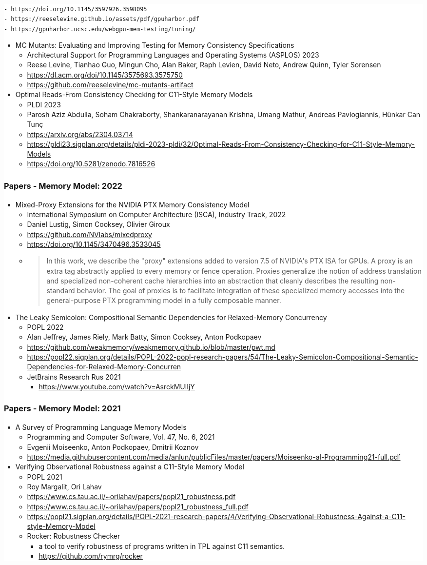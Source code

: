 	- https://doi.org/10.1145/3597926.3598095
	- https://reeselevine.github.io/assets/pdf/gpuharbor.pdf
	- https://gpuharbor.ucsc.edu/webgpu-mem-testing/tuning/
- MC Mutants: Evaluating and Improving Testing for Memory Consistency Specifications
	- Architectural Support for Programming Languages and Operating Systems (ASPLOS) 2023
	- Reese Levine, Tianhao Guo, Mingun Cho, Alan Baker, Raph Levien, David Neto, Andrew Quinn, Tyler Sorensen
	- https://dl.acm.org/doi/10.1145/3575693.3575750
	- https://github.com/reeselevine/mc-mutants-artifact
- Optimal Reads-From Consistency Checking for C11-Style Memory Models
	- PLDI 2023
	- Parosh Aziz Abdulla, Soham Chakraborty, Shankaranarayanan Krishna, Umang Mathur, Andreas Pavlogiannis, Hünkar Can Tunç
	- https://arxiv.org/abs/2304.03714
	- https://pldi23.sigplan.org/details/pldi-2023-pldi/32/Optimal-Reads-From-Consistency-Checking-for-C11-Style-Memory-Models
	- https://doi.org/10.5281/zenodo.7816526

### Papers - Memory Model: 2022

- Mixed-Proxy Extensions for the NVIDIA PTX Memory Consistency Model
	- International Symposium on Computer Architecture (ISCA), Industry Track, 2022
	- Daniel Lustig, Simon Cooksey, Olivier Giroux
	- https://github.com/NVlabs/mixedproxy
	- https://doi.org/10.1145/3470496.3533045
	- > In this work, we describe the "proxy" extensions added to version 7.5 of NVIDIA's PTX ISA for GPUs. A proxy is an extra tag abstractly applied to every memory or fence operation. Proxies generalize the notion of address translation and specialized non-coherent cache hierarchies into an abstraction that cleanly describes the resulting non-standard behavior. The goal of proxies is to facilitate integration of these specialized memory accesses into the general-purpose PTX programming model in a fully composable manner. 
- The Leaky Semicolon: Compositional Semantic Dependencies for Relaxed-Memory Concurrency
	- POPL 2022
	- Alan Jeffrey, James Riely, Mark Batty, Simon Cooksey, Anton Podkopaev
	- https://github.com/weakmemory/weakmemory.github.io/blob/master/pwt.md
	- https://popl22.sigplan.org/details/POPL-2022-popl-research-papers/54/The-Leaky-Semicolon-Compositional-Semantic-Dependencies-for-Relaxed-Memory-Concurren
	- JetBrains Research Rus 2021
		- https://www.youtube.com/watch?v=AsrckMUlIjY

### Papers - Memory Model: 2021

- A Survey of Programming Language Memory Models
	- Programming and Computer Software, Vol. 47, No. 6, 2021
	- Evgenii Moiseenko, Anton Podkopaev, Dmitrii Koznov
	- https://media.githubusercontent.com/media/anlun/publicFiles/master/papers/Moiseenko-al-Programming21-full.pdf
- Verifying Observational Robustness against a C11-Style Memory Model
	- POPL 2021
	- Roy Margalit, Ori Lahav
	- https://www.cs.tau.ac.il/~orilahav/papers/popl21_robustness.pdf
	- https://www.cs.tau.ac.il/~orilahav/papers/popl21_robustness_full.pdf
	- https://popl21.sigplan.org/details/POPL-2021-research-papers/4/Verifying-Observational-Robustness-Against-a-C11-style-Memory-Model
	- Rocker: Robustness Checker
		- a tool to verify robustness of programs written in TPL against C11 semantics.
		- https://github.com/rymrg/rocker
